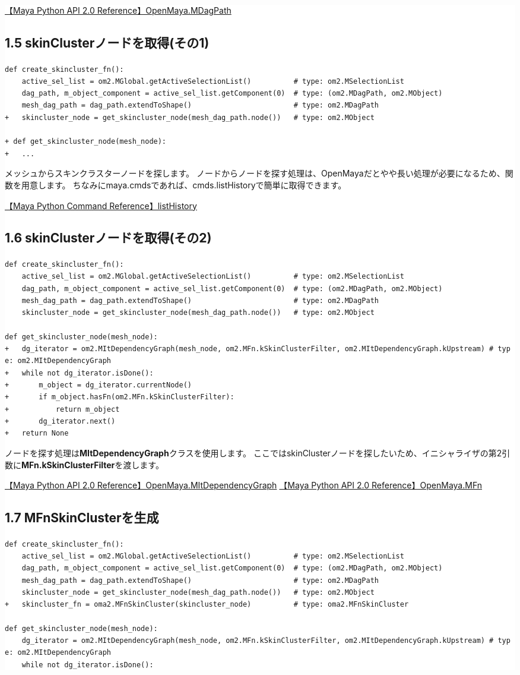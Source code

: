 [【Maya Python API 2.0 Reference】OpenMaya.MDagPath](https://help.autodesk.com/view/MAYAUL/2022/ENU/?guid=Maya_SDK_py_ref_class_open_maya_1_1_m_dag_path_html)

## 1.5 skinClusterノードを取得(その1)
```diff_python
def create_skincluster_fn():
    active_sel_list = om2.MGlobal.getActiveSelectionList()          # type: om2.MSelectionList
    dag_path, m_object_component = active_sel_list.getComponent(0)  # type: (om2.MDagPath, om2.MObject)
    mesh_dag_path = dag_path.extendToShape()                        # type: om2.MDagPath
+   skincluster_node = get_skincluster_node(mesh_dag_path.node())   # type: om2.MObject

+ def get_skincluster_node(mesh_node):
+   ...
```
メッシュからスキンクラスターノードを探します。
ノードからノードを探す処理は、OpenMayaだとやや長い処理が必要になるため、関数を用意します。
ちなみにmaya.cmdsであれば、cmds.listHistoryで簡単に取得できます。

[【Maya Python Command Reference】listHistory](http://me.autodesk.jp/wam/maya/docs/Maya2010/CommandsPython/listHistory.html)

## 1.6 skinClusterノードを取得(その2)
```diff_python
def create_skincluster_fn():
    active_sel_list = om2.MGlobal.getActiveSelectionList()          # type: om2.MSelectionList
    dag_path, m_object_component = active_sel_list.getComponent(0)  # type: (om2.MDagPath, om2.MObject)
    mesh_dag_path = dag_path.extendToShape()                        # type: om2.MDagPath
    skincluster_node = get_skincluster_node(mesh_dag_path.node())   # type: om2.MObject

def get_skincluster_node(mesh_node):
+   dg_iterator = om2.MItDependencyGraph(mesh_node, om2.MFn.kSkinClusterFilter, om2.MItDependencyGraph.kUpstream) # type: om2.MItDependencyGraph
+   while not dg_iterator.isDone():
+       m_object = dg_iterator.currentNode()
+       if m_object.hasFn(om2.MFn.kSkinClusterFilter):
+           return m_object
+       dg_iterator.next()
+   return None
```
ノードを探す処理は**MItDependencyGraph**クラスを使用します。
ここではskinClusterノードを探したいため、イニシャライザの第2引数に**MFn.kSkinClusterFilter**を渡します。

[【Maya Python API 2.0 Reference】OpenMaya.MItDependencyGraph](https://help.autodesk.com/view/MAYAUL/2022/ENU/?guid=Maya_SDK_py_ref_class_open_maya_1_1_m_it_dependency_graph_html)
[【Maya Python API 2.0 Reference】OpenMaya.MFn](https://help.autodesk.com/view/MAYAUL/2022/ENU/?guid=Maya_SDK_py_ref_class_open_maya_1_1_m_fn_html)

## 1.7 MFnSkinClusterを生成
```diff_python
def create_skincluster_fn():
    active_sel_list = om2.MGlobal.getActiveSelectionList()          # type: om2.MSelectionList
    dag_path, m_object_component = active_sel_list.getComponent(0)  # type: (om2.MDagPath, om2.MObject)
    mesh_dag_path = dag_path.extendToShape()                        # type: om2.MDagPath
    skincluster_node = get_skincluster_node(mesh_dag_path.node())   # type: om2.MObject
+   skincluster_fn = oma2.MFnSkinCluster(skincluster_node)          # type: oma2.MFnSkinCluster

def get_skincluster_node(mesh_node):
    dg_iterator = om2.MItDependencyGraph(mesh_node, om2.MFn.kSkinClusterFilter, om2.MItDependencyGraph.kUpstream) # type: om2.MItDependencyGraph
    while not dg_iterator.isDone():
```